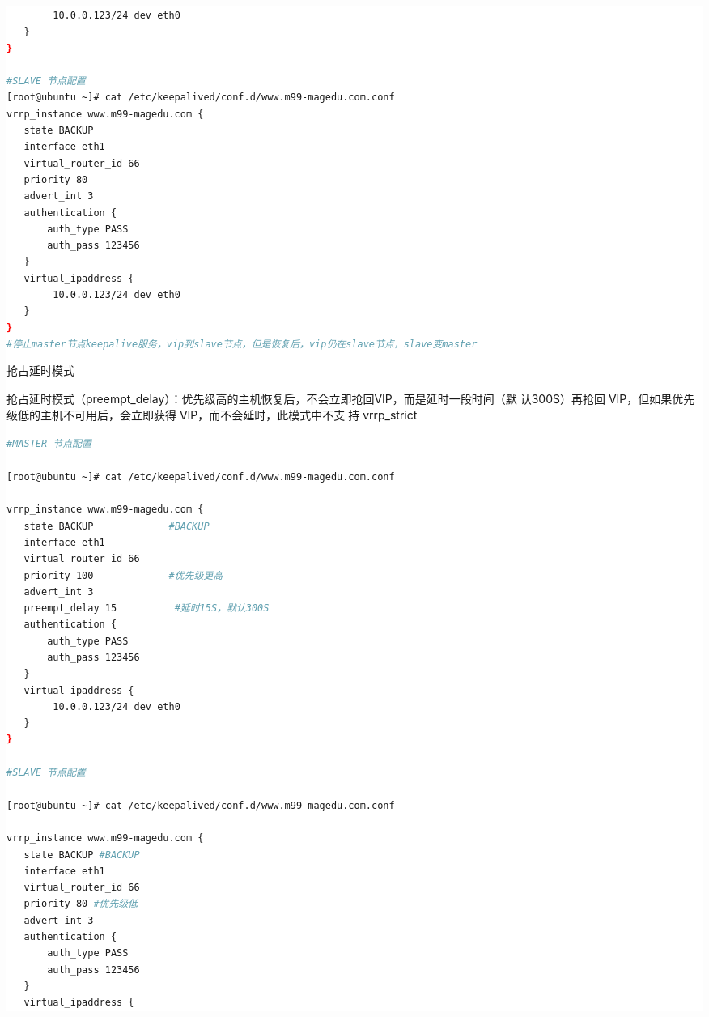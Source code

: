 ```bash
        10.0.0.123/24 dev eth0
   }
}

#SLAVE 节点配置
[root@ubuntu ~]# cat /etc/keepalived/conf.d/www.m99-magedu.com.conf 
vrrp_instance www.m99-magedu.com {
   state BACKUP
   interface eth1
   virtual_router_id 66
   priority 80
   advert_int 3
   authentication {
       auth_type PASS
       auth_pass 123456
   }
   virtual_ipaddress {
        10.0.0.123/24 dev eth0
   }
}
#停止master节点keepalive服务，vip到slave节点，但是恢复后，vip仍在slave节点，slave变master
```

抢占延时模式

抢占延时模式（preempt_delay）：优先级高的主机恢复后，不会立即抢回VIP，而是延时一段时间（默 认300S）再抢回 VIP，但如果优先级低的主机不可用后，会立即获得 VIP，而不会延时，此模式中不支 持 vrrp_strict

```bash
#MASTER 节点配置

[root@ubuntu ~]# cat /etc/keepalived/conf.d/www.m99-magedu.com.conf

vrrp_instance www.m99-magedu.com {
   state BACKUP             #BACKUP
   interface eth1
   virtual_router_id 66
   priority 100             #优先级更高
   advert_int 3
   preempt_delay 15          #延时15S，默认300S
   authentication {
       auth_type PASS
       auth_pass 123456
   }
   virtual_ipaddress {
        10.0.0.123/24 dev eth0
   }
}

#SLAVE 节点配置

[root@ubuntu ~]# cat /etc/keepalived/conf.d/www.m99-magedu.com.conf

vrrp_instance www.m99-magedu.com {
   state BACKUP #BACKUP
   interface eth1
   virtual_router_id 66
   priority 80 #优先级低
   advert_int 3
   authentication {
       auth_type PASS
       auth_pass 123456
   }
   virtual_ipaddress {
```